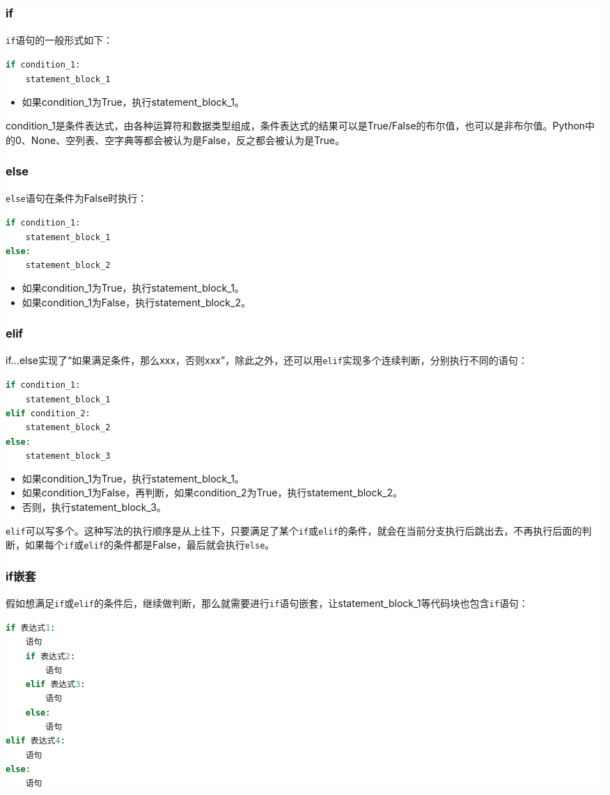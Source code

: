### if

`if`语句的一般形式如下：

```python
if condition_1:
    statement_block_1
```

- 如果condition_1为True，执行statement_block_1。

condition_1是条件表达式，由各种运算符和数据类型组成，条件表达式的结果可以是True/False的布尔值，也可以是非布尔值。Python中的0、None、空列表、空字典等都会被认为是False，反之都会被认为是True。

### else

`else`语句在条件为False时执行：

```python
if condition_1:
    statement_block_1
else:
    statement_block_2
```

- 如果condition_1为True，执行statement_block_1。
- 如果condition_1为False，执行statement_block_2。

### elif

if...else实现了“如果满足条件，那么xxx，否则xxx”，除此之外，还可以用`elif`实现多个连续判断，分别执行不同的语句：

```python
if condition_1:
    statement_block_1
elif condition_2:
    statement_block_2
else:
    statement_block_3
```

- 如果condition_1为True，执行statement_block_1。
- 如果condition_1为False，再判断，如果condition_2为True，执行statement_block_2。
- 否则，执行statement_block_3。

`elif`可以写多个。这种写法的执行顺序是从上往下，只要满足了某个`if`或`elif`的条件，就会在当前分支执行后跳出去，不再执行后面的判断，如果每个`if`或`elif`的条件都是False，最后就会执行`else`。

### if嵌套

假如想满足`if`或`elif`的条件后，继续做判断，那么就需要进行`if`语句嵌套，让statement_block_1等代码块也包含`if`语句：

```python
if 表达式1:
    语句
    if 表达式2:
        语句
    elif 表达式3:
        语句
    else:
        语句
elif 表达式4:
    语句
else:
    语句
```
